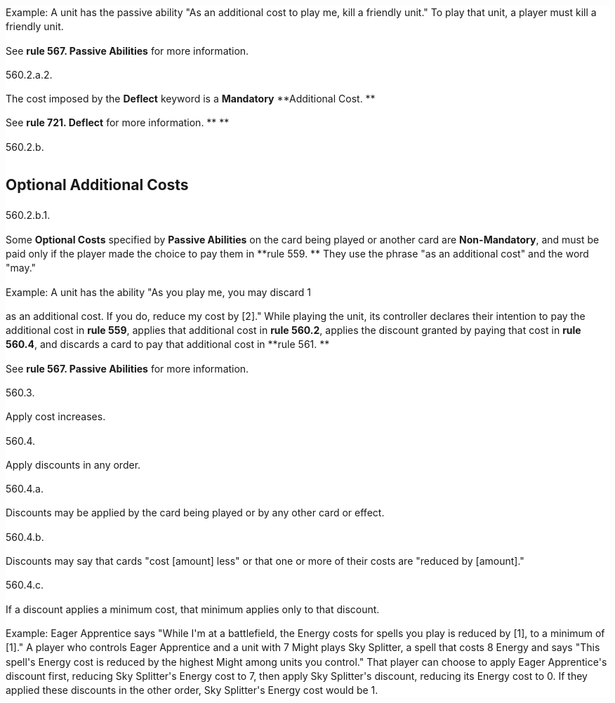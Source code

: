 Example: A unit has the passive ability "As an additional cost to play me, kill a friendly unit." To play that unit, a player must kill a friendly unit. 



See **rule 567. Passive Abilities** for more information. 

560.2.a.2. 

The cost imposed by the **Deflect** keyword is a **Mandatory** **Additional Cost. **

See **rule 721. Deflect** for more information. ** **

560.2.b. 

## **Optional Additional Costs**

560.2.b.1. 

Some **Optional Costs** specified by **Passive Abilities** on the card being played or another card are **Non-Mandatory**, and must be paid only if the player made the choice to pay them in **rule 559. ** They use the phrase "as an additional cost" and the word "may." 

Example: A unit has the ability "As you play me, you may discard 1 

as an additional cost. If you do, reduce my cost by \[2\]." While playing the unit, its controller declares their intention to pay the additional cost in **rule 559**, applies that additional cost in **rule 560.2**, applies the discount granted by paying that cost in **rule 560.4**, and discards a card to pay that additional cost in **rule 561. **



See **rule 567. Passive Abilities** for more information. 

560.3. 

Apply cost increases. 



560.4. 

Apply discounts in any order. 

560.4.a. 

Discounts may be applied by the card being played or by any other card or effect. 

560.4.b. 

Discounts may say that cards "cost \[amount\] less" or that one or more of their costs are "reduced by \[amount\]." 

560.4.c. 

If a discount applies a minimum cost, that minimum applies only to that discount. 

Example: Eager Apprentice says "While I'm at a battlefield, the Energy costs for spells you play is reduced by \[1\], to a minimum of \[1\]." A player who controls Eager Apprentice and a unit with 7 Might plays Sky Splitter, a spell that costs 8 Energy and says "This spell's Energy cost is reduced by the highest Might among units you control." That player can choose to apply Eager Apprentice's discount first, reducing Sky Splitter's Energy cost to 7, then apply Sky Splitter's discount, reducing its Energy cost to 0. If they applied these discounts in the other order, Sky Splitter's Energy cost would be 1. 
